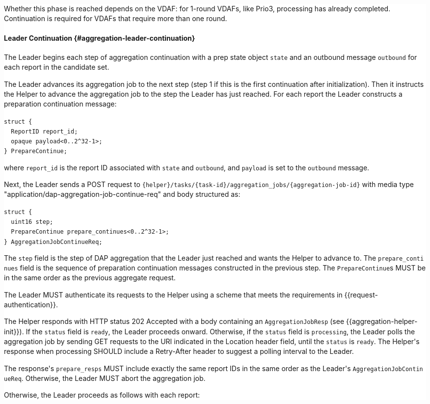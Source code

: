 Whether this phase is reached depends on the VDAF: for 1-round VDAFs, like
Prio3, processing has already completed. Continuation is required for VDAFs
that require more than one round.

#### Leader Continuation {#aggregation-leader-continuation}

The Leader begins each step of aggregation continuation with a prep state object
`state` and an outbound message `outbound` for each report in the candidate set.

The Leader advances its aggregation job to the next step (step 1 if this is the
first continuation after initialization). Then it instructs the Helper to
advance the aggregation job to the step the Leader has just reached. For each
report the Leader constructs a preparation continuation message:

~~~ tls-presentation
struct {
  ReportID report_id;
  opaque payload<0..2^32-1>;
} PrepareContinue;
~~~

where `report_id` is the report ID associated with `state` and `outbound`, and
`payload` is set to the `outbound` message.

Next, the Leader sends a POST request to
`{helper}/tasks/{task-id}/aggregation_jobs/{aggregation-job-id}` with media
type "application/dap-aggregation-job-continue-req" and body structured as:

~~~ tls-presentation
struct {
  uint16 step;
  PrepareContinue prepare_continues<0..2^32-1>;
} AggregationJobContinueReq;
~~~

The `step` field is the step of DAP aggregation that the Leader just reached and
wants the Helper to advance to. The `prepare_continues` field is the sequence of
preparation continuation messages constructed in the previous step. The
`PrepareContinue`s MUST be in the same order as the previous aggregate request.

The Leader MUST authenticate its requests to the Helper using a scheme that
meets the requirements in {{request-authentication}}.

The Helper responds with HTTP status 202 Accepted with a body containing an
`AggregationJobResp` (see {{aggregation-helper-init}}). If the `status` field
is `ready`, the Leader proceeds onward. Otherwise, if the `status` field is
`processing`, the Leader polls the aggregation job by sending GET requests to
the URI indicated in the Location header field, until the `status` is
`ready`. The Helper's response when processing SHOULD include a Retry-After
header to suggest a polling interval to the Leader.

The response's `prepare_resps` MUST include exactly the same report IDs in the
same order as the Leader's `AggregationJobContinueReq`. Otherwise, the Leader
MUST abort the aggregation job.

Otherwise, the Leader proceeds as follows with each report:
